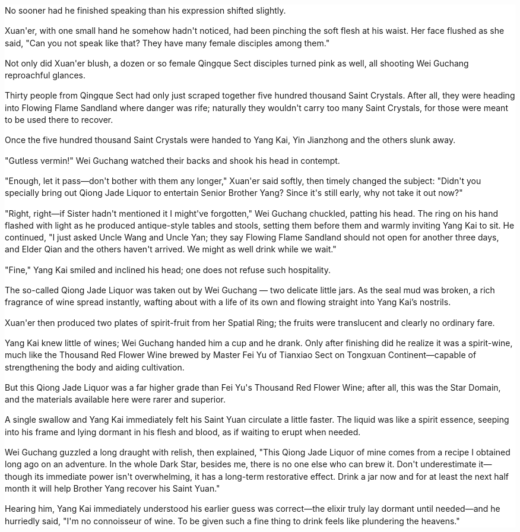 No sooner had he finished speaking than his expression shifted slightly.

Xuan'er, with one small hand he somehow hadn't noticed, had been pinching the soft flesh at his waist. Her face flushed as she said, "Can you not speak like that? They have many female disciples among them."

Not only did Xuan'er blush, a dozen or so female Qingque Sect disciples turned pink as well, all shooting Wei Guchang reproachful glances.

Thirty people from Qingque Sect had only just scraped together five hundred thousand Saint Crystals. After all, they were heading into Flowing Flame Sandland where danger was rife; naturally they wouldn't carry too many Saint Crystals, for those were meant to be used there to recover.

Once the five hundred thousand Saint Crystals were handed to Yang Kai, Yin Jianzhong and the others slunk away.

"Gutless vermin!" Wei Guchang watched their backs and shook his head in contempt.

"Enough, let it pass—don't bother with them any longer," Xuan'er said softly, then timely changed the subject: "Didn't you specially bring out Qiong Jade Liquor to entertain Senior Brother Yang? Since it's still early, why not take it out now?"

"Right, right—if Sister hadn't mentioned it I might've forgotten," Wei Guchang chuckled, patting his head. The ring on his hand flashed with light as he produced antique-style tables and stools, setting them before them and warmly inviting Yang Kai to sit. He continued, "I just asked Uncle Wang and Uncle Yan; they say Flowing Flame Sandland should not open for another three days, and Elder Qian and the others haven't arrived. We might as well drink while we wait."

"Fine," Yang Kai smiled and inclined his head; one does not refuse such hospitality.

The so-called Qiong Jade Liquor was taken out by Wei Guchang — two delicate little jars. As the seal mud was broken, a rich fragrance of wine spread instantly, wafting about with a life of its own and flowing straight into Yang Kai’s nostrils.

Xuan'er then produced two plates of spirit-fruit from her Spatial Ring; the fruits were translucent and clearly no ordinary fare.

Yang Kai knew little of wines; Wei Guchang handed him a cup and he drank. Only after finishing did he realize it was a spirit-wine, much like the Thousand Red Flower Wine brewed by Master Fei Yu of Tianxiao Sect on Tongxuan Continent—capable of strengthening the body and aiding cultivation.

But this Qiong Jade Liquor was a far higher grade than Fei Yu's Thousand Red Flower Wine; after all, this was the Star Domain, and the materials available here were rarer and superior.

A single swallow and Yang Kai immediately felt his Saint Yuan circulate a little faster. The liquid was like a spirit essence, seeping into his frame and lying dormant in his flesh and blood, as if waiting to erupt when needed.

Wei Guchang guzzled a long draught with relish, then explained, "This Qiong Jade Liquor of mine comes from a recipe I obtained long ago on an adventure. In the whole Dark Star, besides me, there is no one else who can brew it. Don't underestimate it—though its immediate power isn't overwhelming, it has a long-term restorative effect. Drink a jar now and for at least the next half month it will help Brother Yang recover his Saint Yuan."

Hearing him, Yang Kai immediately understood his earlier guess was correct—the elixir truly lay dormant until needed—and he hurriedly said, "I'm no connoisseur of wine. To be given such a fine thing to drink feels like plundering the heavens."
